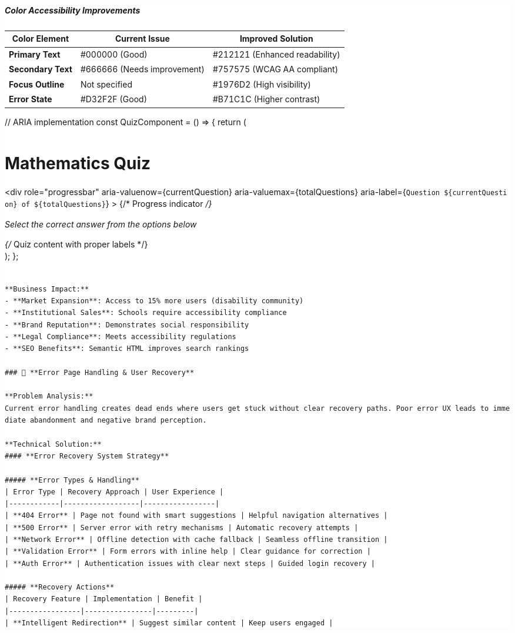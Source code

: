 ##### **Color Accessibility Improvements**
| Color Element | Current Issue | Improved Solution |
|---------------|---------------|------------------|
| **Primary Text** | #000000 (Good) | #212121 (Enhanced readability) |
| **Secondary Text** | #666666 (Needs improvement) | #757575 (WCAG AA compliant) |
| **Focus Outline** | Not specified | #1976D2 (High visibility) |
| **Error State** | #D32F2F (Good) | #B71C1C (Higher contrast) |

// ARIA implementation
const QuizComponent = () => {
  return (
    <div role="main" aria-labelledby="quiz-title">
      <h1 id="quiz-title">Mathematics Quiz</h1>
      <div 
        role="progressbar" 
        aria-valuenow={currentQuestion} 
        aria-valuemax={totalQuestions}
        aria-label={`Question ${currentQuestion} of ${totalQuestions}`}
      >
        {/* Progress indicator */}
      </div>
      <form role="form" aria-describedby="quiz-instructions">
        <p id="quiz-instructions">
          Select the correct answer from the options below
        </p>
        {/* Quiz content with proper labels */}
      </form>
    </div>
  );
};
```

**Business Impact:**
- **Market Expansion**: Access to 15% more users (disability community)
- **Institutional Sales**: Schools require accessibility compliance
- **Brand Reputation**: Demonstrates social responsibility
- **Legal Compliance**: Meets accessibility regulations
- **SEO Benefits**: Semantic HTML improves search rankings

### 🚨 **Error Page Handling & User Recovery**

**Problem Analysis:**
Current error handling creates dead ends where users get stuck without clear recovery paths. Poor error UX leads to immediate abandonment and negative brand perception.

**Technical Solution:**
#### **Error Recovery System Strategy**

##### **Error Types & Handling**
| Error Type | Recovery Approach | User Experience |
|------------|------------------|-----------------|
| **404 Error** | Page not found with smart suggestions | Helpful navigation alternatives |
| **500 Error** | Server error with retry mechanisms | Automatic recovery attempts |
| **Network Error** | Offline detection with cache fallback | Seamless offline transition |
| **Validation Error** | Form errors with inline help | Clear guidance for correction |
| **Auth Error** | Authentication issues with clear next steps | Guided login recovery |

##### **Recovery Actions**
| Recovery Feature | Implementation | Benefit |
|-----------------|----------------|---------|
| **Intelligent Redirection** | Suggest similar content | Keep users engaged |
```